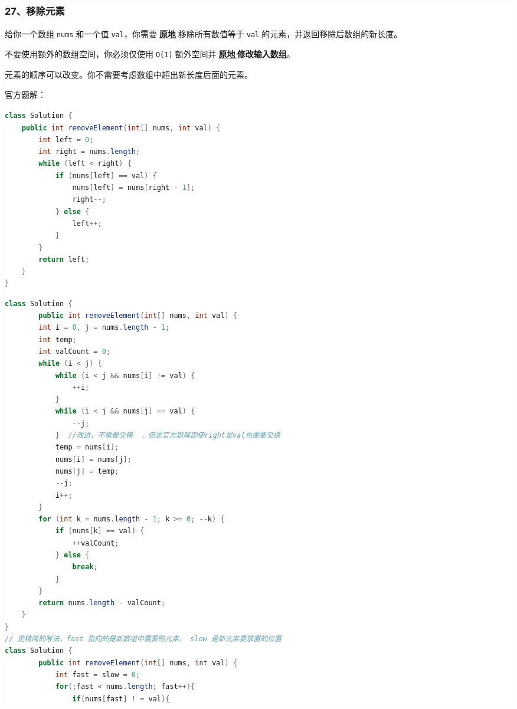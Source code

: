 ```java
```

### 27、移除元素

给你一个数组 `nums` 和一个值 `val`，你需要 **[原地](https://baike.baidu.com/item/原地算法)** 移除所有数值等于 `val` 的元素，并返回移除后数组的新长度。

不要使用额外的数组空间，你必须仅使用 `O(1)` 额外空间并 **[原地 ](https://baike.baidu.com/item/原地算法)修改输入数组**。

元素的顺序可以改变。你不需要考虑数组中超出新长度后面的元素。

官方题解：

```java
class Solution {
    public int removeElement(int[] nums, int val) {
        int left = 0;
        int right = nums.length;
        while (left < right) {
            if (nums[left] == val) {
                nums[left] = nums[right - 1];
                right--;
            } else {
                left++;
            }
        }
        return left;
    }
}
```

```java
class Solution {
        public int removeElement(int[] nums, int val) {
        int i = 0, j = nums.length - 1;
        int temp;
        int valCount = 0;
        while (i < j) {
            while (i < j && nums[i] != val) {
                ++i;
            }
            while (i < j && nums[j] == val) {
                --j;
            }  //改进，不需要交换  ，但是官方题解即使right是val也需要交换
            temp = nums[i];
            nums[i] = nums[j];
            nums[j] = temp;
            --j;
            i++;
        }
        for (int k = nums.length - 1; k >= 0; --k) {
            if (nums[k] == val) {
                ++valCount;
            } else {
                break;
            }
        }
        return nums.length - valCount;
    }
}
// 更精简的写法，fast 指向的是新数组中需要的元素， slow 是新元素要放置的位置
class Solution {
        public int removeElement(int[] nums, int val) {
            int fast = slow = 0;
            for(;fast < nums.length; fast++){
                if(nums[fast] ! = val){
```